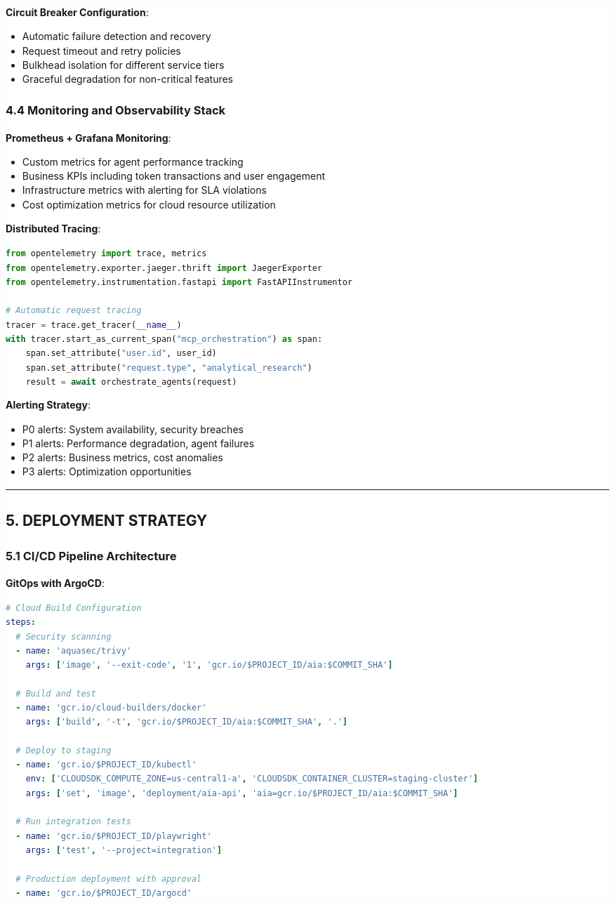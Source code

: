 ```yaml
```

**Circuit Breaker Configuration**:
- Automatic failure detection and recovery
- Request timeout and retry policies
- Bulkhead isolation for different service tiers
- Graceful degradation for non-critical features

### 4.4 Monitoring and Observability Stack

**Prometheus + Grafana Monitoring**:
- Custom metrics for agent performance tracking
- Business KPIs including token transactions and user engagement
- Infrastructure metrics with alerting for SLA violations
- Cost optimization metrics for cloud resource utilization

**Distributed Tracing**:
```python
from opentelemetry import trace, metrics
from opentelemetry.exporter.jaeger.thrift import JaegerExporter
from opentelemetry.instrumentation.fastapi import FastAPIInstrumentor

# Automatic request tracing
tracer = trace.get_tracer(__name__)
with tracer.start_as_current_span("mcp_orchestration") as span:
    span.set_attribute("user.id", user_id)
    span.set_attribute("request.type", "analytical_research")
    result = await orchestrate_agents(request)
```

**Alerting Strategy**:
- P0 alerts: System availability, security breaches
- P1 alerts: Performance degradation, agent failures
- P2 alerts: Business metrics, cost anomalies
- P3 alerts: Optimization opportunities

---

## 5. DEPLOYMENT STRATEGY

### 5.1 CI/CD Pipeline Architecture

**GitOps with ArgoCD**:
```yaml
# Cloud Build Configuration
steps:
  # Security scanning
  - name: 'aquasec/trivy'
    args: ['image', '--exit-code', '1', 'gcr.io/$PROJECT_ID/aia:$COMMIT_SHA']

  # Build and test
  - name: 'gcr.io/cloud-builders/docker'
    args: ['build', '-t', 'gcr.io/$PROJECT_ID/aia:$COMMIT_SHA', '.']

  # Deploy to staging
  - name: 'gcr.io/$PROJECT_ID/kubectl'
    env: ['CLOUDSDK_COMPUTE_ZONE=us-central1-a', 'CLOUDSDK_CONTAINER_CLUSTER=staging-cluster']
    args: ['set', 'image', 'deployment/aia-api', 'aia=gcr.io/$PROJECT_ID/aia:$COMMIT_SHA']

  # Run integration tests
  - name: 'gcr.io/$PROJECT_ID/playwright'
    args: ['test', '--project=integration']

  # Production deployment with approval
  - name: 'gcr.io/$PROJECT_ID/argocd'
```